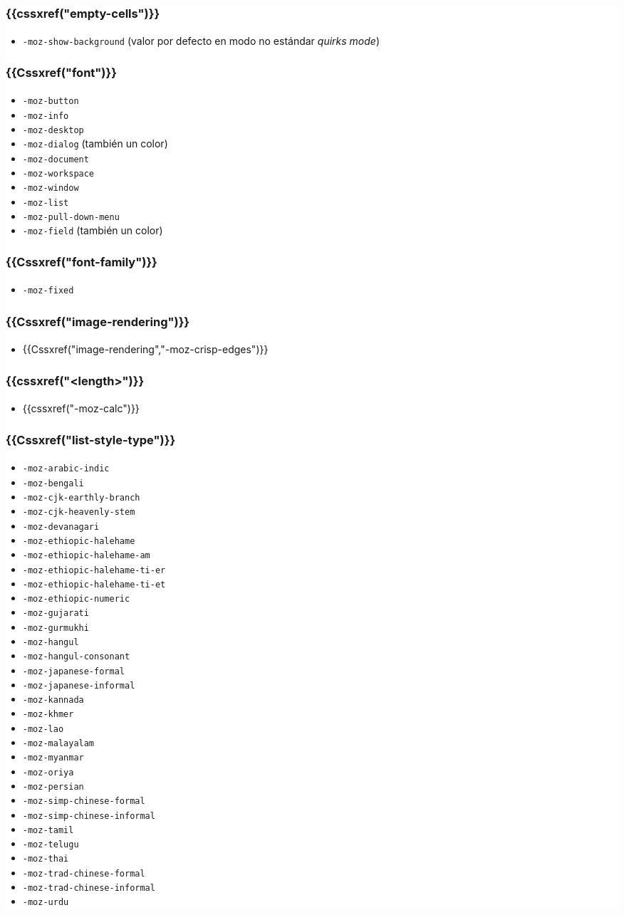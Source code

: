 ### {{cssxref("empty-cells")}}

- `-moz-show-background` (valor por defecto en modo no estándar _quirks mode_)

### {{Cssxref("font")}}

- `-moz-button`
- `-moz-info`
- `-moz-desktop`
- `-moz-dialog` (también un color)
- `-moz-document`
- `-moz-workspace`
- `-moz-window`
- `-moz-list`
- `-moz-pull-down-menu`
- `-moz-field` (también un color)

### {{Cssxref("font-family")}}

- `-moz-fixed`

### {{Cssxref("image-rendering")}}

- {{Cssxref("image-rendering","-moz-crisp-edges")}}

### {{cssxref("&lt;length&gt;")}}

- {{cssxref("-moz-calc")}}

### {{Cssxref("list-style-type")}}

- `-moz-arabic-indic`
- `-moz-bengali`
- `-moz-cjk-earthly-branch`
- `-moz-cjk-heavenly-stem`
- `-moz-devanagari`
- `-moz-ethiopic-halehame`
- `-moz-ethiopic-halehame-am`
- `-moz-ethiopic-halehame-ti-er`
- `-moz-ethiopic-halehame-ti-et`
- `-moz-ethiopic-numeric`
- `-moz-gujarati`
- `-moz-gurmukhi`
- `-moz-hangul`
- `-moz-hangul-consonant`
- `-moz-japanese-formal`
- `-moz-japanese-informal`
- `-moz-kannada`
- `-moz-khmer`
- `-moz-lao`
- `-moz-malayalam`
- `-moz-myanmar`
- `-moz-oriya`
- `-moz-persian`
- `-moz-simp-chinese-formal`
- `-moz-simp-chinese-informal`
- `-moz-tamil`
- `-moz-telugu`
- `-moz-thai`
- `-moz-trad-chinese-formal`
- `-moz-trad-chinese-informal`
- `-moz-urdu`
